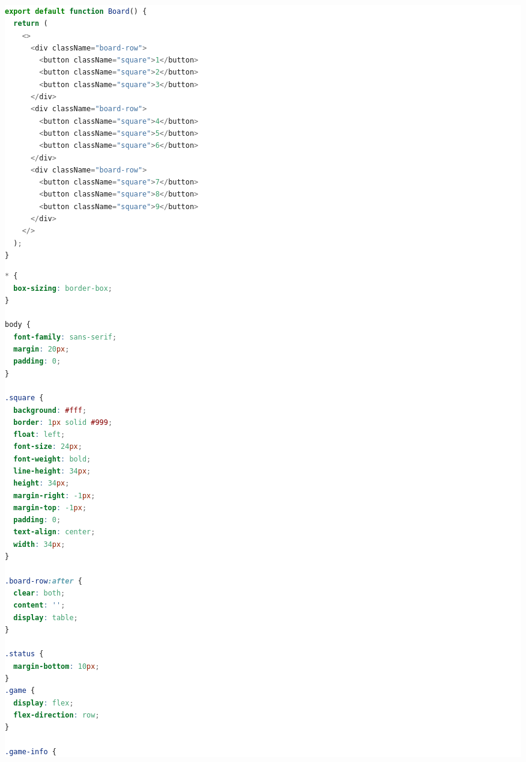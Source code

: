 ```js
export default function Board() {
  return (
    <>
      <div className="board-row">
        <button className="square">1</button>
        <button className="square">2</button>
        <button className="square">3</button>
      </div>
      <div className="board-row">
        <button className="square">4</button>
        <button className="square">5</button>
        <button className="square">6</button>
      </div>
      <div className="board-row">
        <button className="square">7</button>
        <button className="square">8</button>
        <button className="square">9</button>
      </div>
    </>
  );
}
```

```css styles.css
* {
  box-sizing: border-box;
}

body {
  font-family: sans-serif;
  margin: 20px;
  padding: 0;
}

.square {
  background: #fff;
  border: 1px solid #999;
  float: left;
  font-size: 24px;
  font-weight: bold;
  line-height: 34px;
  height: 34px;
  margin-right: -1px;
  margin-top: -1px;
  padding: 0;
  text-align: center;
  width: 34px;
}

.board-row:after {
  clear: both;
  content: '';
  display: table;
}

.status {
  margin-bottom: 10px;
}
.game {
  display: flex;
  flex-direction: row;
}

.game-info {
```